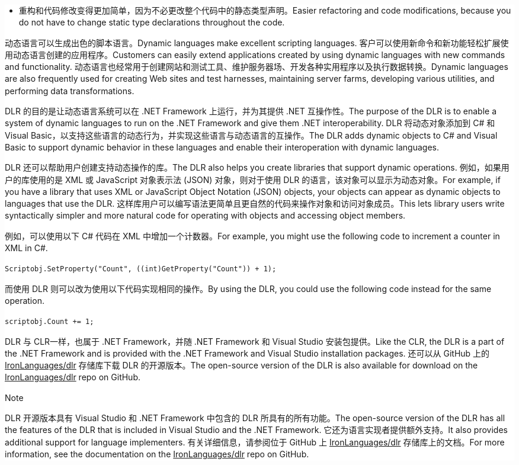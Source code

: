 -   <span data-ttu-id="6c1ba-112">重构和代码修改变得更加简单，因为不必更改整个代码中的静态类型声明。</span><span class="sxs-lookup"><span data-stu-id="6c1ba-112">Easier refactoring and code modifications, because you do not have to change static type declarations throughout the code.</span></span>

<span data-ttu-id="6c1ba-113">动态语言可以生成出色的脚本语言。</span><span class="sxs-lookup"><span data-stu-id="6c1ba-113">Dynamic languages make excellent scripting languages.</span></span> <span data-ttu-id="6c1ba-114">客户可以使用新命令和新功能轻松扩展使用动态语言创建的应用程序。</span><span class="sxs-lookup"><span data-stu-id="6c1ba-114">Customers can easily extend applications created by using dynamic languages with new commands and functionality.</span></span> <span data-ttu-id="6c1ba-115">动态语言也经常用于创建网站和测试工具、维护服务器场、开发各种实用程序以及执行数据转换。</span><span class="sxs-lookup"><span data-stu-id="6c1ba-115">Dynamic languages are also frequently used for creating Web sites and test harnesses, maintaining server farms, developing various utilities, and performing data transformations.</span></span>

<span data-ttu-id="6c1ba-116">DLR 的目的是让动态语言系统可以在 .NET Framework 上运行，并为其提供 .NET 互操作性。</span><span class="sxs-lookup"><span data-stu-id="6c1ba-116">The purpose of the DLR is to enable a system of dynamic languages to run on the .NET Framework and give them .NET interoperability.</span></span> <span data-ttu-id="6c1ba-117">DLR 将动态对象添加到 C# 和 Visual Basic，以支持这些语言的动态行为，并实现这些语言与动态语言的互操作。</span><span class="sxs-lookup"><span data-stu-id="6c1ba-117">The DLR adds dynamic objects to C# and Visual Basic to support dynamic behavior in these languages and enable their interoperation with dynamic languages.</span></span>

<span data-ttu-id="6c1ba-118">DLR 还可以帮助用户创建支持动态操作的库。</span><span class="sxs-lookup"><span data-stu-id="6c1ba-118">The DLR also helps you create libraries that support dynamic operations.</span></span> <span data-ttu-id="6c1ba-119">例如，如果用户的库使用的是 XML 或 JavaScript 对象表示法 (JSON) 对象，则对于使用 DLR 的语言，该对象可以显示为动态对象。</span><span class="sxs-lookup"><span data-stu-id="6c1ba-119">For example, if you have a library that uses XML or JavaScript Object Notation (JSON) objects, your objects can appear as dynamic objects to languages that use the DLR.</span></span> <span data-ttu-id="6c1ba-120">这样库用户可以编写语法更简单且更自然的代码来操作对象和访问对象成员。</span><span class="sxs-lookup"><span data-stu-id="6c1ba-120">This lets library users write syntactically simpler and more natural code for operating with objects and accessing object members.</span></span>

<span data-ttu-id="6c1ba-121">例如，可以使用以下 C# 代码在 XML 中增加一个计数器。</span><span class="sxs-lookup"><span data-stu-id="6c1ba-121">For example, you might use the following code to increment a counter in XML in C#.</span></span>

`Scriptobj.SetProperty("Count", ((int)GetProperty("Count")) + 1);`

<span data-ttu-id="6c1ba-122">而使用 DLR 则可以改为使用以下代码实现相同的操作。</span><span class="sxs-lookup"><span data-stu-id="6c1ba-122">By using the DLR, you could use the following code instead for the same operation.</span></span>

`scriptobj.Count += 1;`

<span data-ttu-id="6c1ba-123">DLR 与 CLR一样，也属于 .NET Framework，并随 .NET Framework 和 Visual Studio 安装包提供。</span><span class="sxs-lookup"><span data-stu-id="6c1ba-123">Like the CLR, the DLR is a part of the .NET Framework and is provided with the .NET Framework and Visual Studio installation packages.</span></span> <span data-ttu-id="6c1ba-124">还可以从 GitHub 上的 [IronLanguages/dlr](https://github.com/IronLanguages/dlr) 存储库下载 DLR 的开源版本。</span><span class="sxs-lookup"><span data-stu-id="6c1ba-124">The open-source version of the DLR is also available for download on the [IronLanguages/dlr](https://github.com/IronLanguages/dlr) repo on GitHub.</span></span>

> [!NOTE]
> <span data-ttu-id="6c1ba-125">DLR 开源版本具有 Visual Studio 和 .NET Framework 中包含的 DLR 所具有的所有功能。</span><span class="sxs-lookup"><span data-stu-id="6c1ba-125">The open-source version of the DLR has all the features of the DLR that is included in Visual Studio and the .NET Framework.</span></span> <span data-ttu-id="6c1ba-126">它还为语言实现者提供额外支持。</span><span class="sxs-lookup"><span data-stu-id="6c1ba-126">It also provides additional support for language implementers.</span></span> <span data-ttu-id="6c1ba-127">有关详细信息，请参阅位于 GitHub 上 [IronLanguages/dlr](https://github.com/IronLanguages/dlr) 存储库上的文档。</span><span class="sxs-lookup"><span data-stu-id="6c1ba-127">For more information, see the documentation on the [IronLanguages/dlr](https://github.com/IronLanguages/dlr) repo on GitHub.</span></span>

